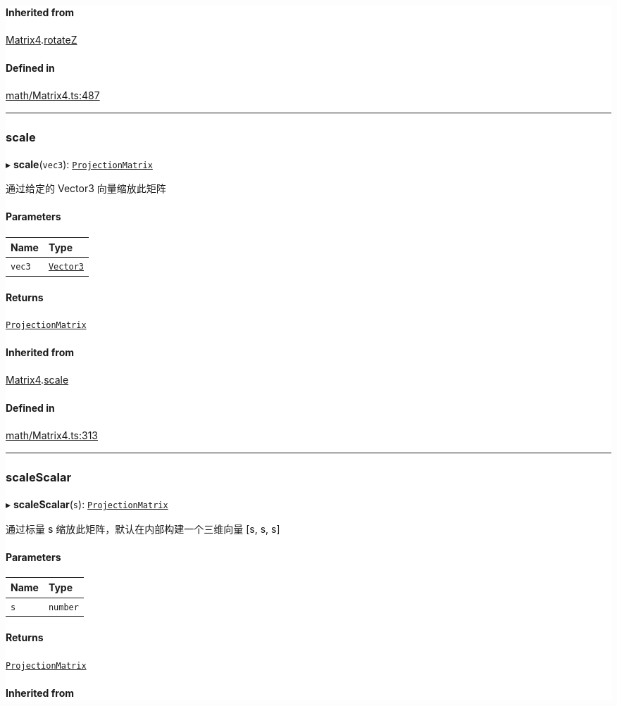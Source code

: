 #### Inherited from

[Matrix4](Matrix4.md).[rotateZ](Matrix4.md#rotatez)

#### Defined in

[math/Matrix4.ts:487](https://github.com/sakitam-gis/vis-engine/blob/master/src/math/Matrix4.ts?at&#x3D;b6d63c9#line&#x3D;487)

___

### scale

▸ **scale**(`vec3`): [`ProjectionMatrix`](ProjectionMatrix.md)

通过给定的 Vector3 向量缩放此矩阵

#### Parameters

| Name | Type |
| :------ | :------ |
| `vec3` | [`Vector3`](Vector3.md) |

#### Returns

[`ProjectionMatrix`](ProjectionMatrix.md)

#### Inherited from

[Matrix4](Matrix4.md).[scale](Matrix4.md#scale)

#### Defined in

[math/Matrix4.ts:313](https://github.com/sakitam-gis/vis-engine/blob/master/src/math/Matrix4.ts?at&#x3D;b6d63c9#line&#x3D;313)

___

### scaleScalar

▸ **scaleScalar**(`s`): [`ProjectionMatrix`](ProjectionMatrix.md)

通过标量 s 缩放此矩阵，默认在内部构建一个三维向量 [s, s, s]

#### Parameters

| Name | Type |
| :------ | :------ |
| `s` | `number` |

#### Returns

[`ProjectionMatrix`](ProjectionMatrix.md)

#### Inherited from
